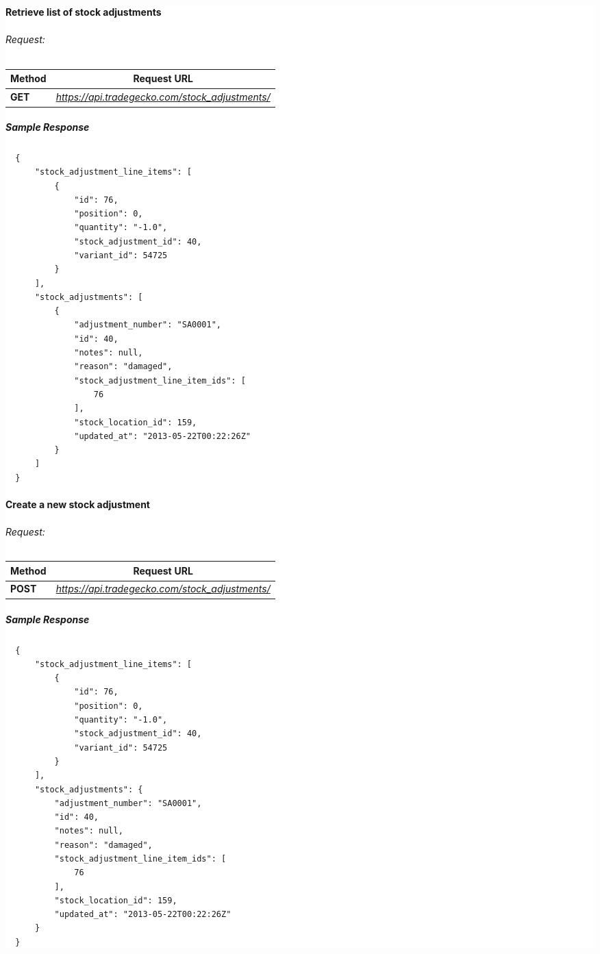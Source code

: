 ####   Retrieve list of stock adjustments

######     Request:
Method     | Request URL   
-----------| ------------- 
**GET**    | *https://api.tradegecko.com/stock_adjustments/*

##### Sample Response

      {
          "stock_adjustment_line_items": [
              {
                  "id": 76,
                  "position": 0,
                  "quantity": "-1.0",
                  "stock_adjustment_id": 40,
                  "variant_id": 54725
              }
          ],
          "stock_adjustments": [
              {
                  "adjustment_number": "SA0001",
                  "id": 40,
                  "notes": null,
                  "reason": "damaged",
                  "stock_adjustment_line_item_ids": [
                      76
                  ],
                  "stock_location_id": 159,
                  "updated_at": "2013-05-22T00:22:26Z"
              }
          ]
      }

####   Create a new stock adjustment

######     Request:
Method     | Request URL   
-----------| ------------- 
**POST**   | *https://api.tradegecko.com/stock_adjustments/*

##### Sample Response

      {
          "stock_adjustment_line_items": [
              {
                  "id": 76,
                  "position": 0,
                  "quantity": "-1.0",
                  "stock_adjustment_id": 40,
                  "variant_id": 54725
              }
          ],
          "stock_adjustments": {
              "adjustment_number": "SA0001",
              "id": 40,
              "notes": null,
              "reason": "damaged",
              "stock_adjustment_line_item_ids": [
                  76
              ],
              "stock_location_id": 159,
              "updated_at": "2013-05-22T00:22:26Z"
          }
      }